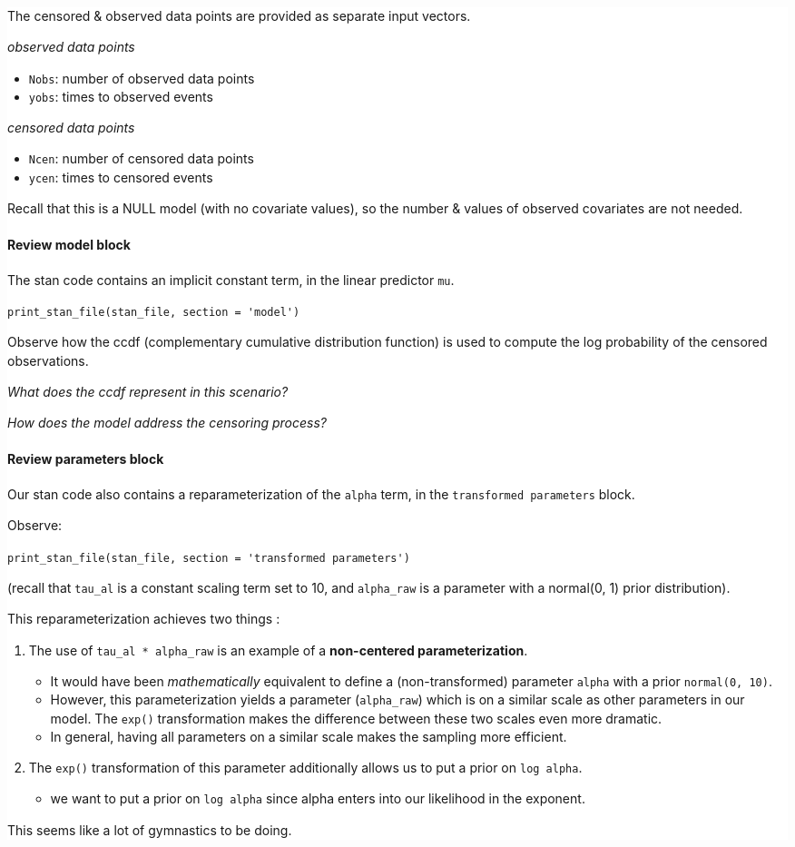 The censored & observed data points are provided as separate input vectors. 

*observed data points*

* `Nobs`: number of observed data points 
* `yobs`: times to observed events

*censored data points*

* `Ncen`: number of censored data points 
* `ycen`: times to censored events

Recall that this is a NULL model (with no covariate values), so the number & values of observed covariates are not needed.

#### Review model block

The stan code contains an implicit constant term, in the linear predictor `mu`.

```{r print-model-block}
print_stan_file(stan_file, section = 'model')
```

Observe how the ccdf (complementary cumulative distribution function) is used 
to compute the log probability of the censored observations. 

*What does the ccdf represent in this scenario?*

*How does the model address the censoring process?*

#### Review parameters block

Our stan code also contains a reparameterization of the `alpha` term, in the `transformed parameters` block. 

Observe:

```{r print-parameters-block}
print_stan_file(stan_file, section = 'transformed parameters')
```

(recall that `tau_al` is a constant scaling term set to 10, and `alpha_raw` is a parameter with a normal(0, 1) prior distribution).

This reparameterization achieves two things : 

1. The use of `tau_al * alpha_raw` is an example of a **non-centered parameterization**. 
    - It would have been *mathematically* equivalent to define a (non-transformed) parameter `alpha` with a prior `normal(0, 10)`. 
    - However, this parameterization yields a parameter (`alpha_raw`) which is on a similar scale as other parameters in our model. The `exp()` transformation makes the difference between these two scales even more dramatic.
    - In general, having all parameters on a similar scale makes the sampling more efficient.


2. The `exp()` transformation of this parameter additionally allows us to put a prior on `log alpha`. 
    - we want to put a prior on `log alpha` since alpha enters into our likelihood in the exponent.

This seems like a lot of gymnastics to be doing. 

